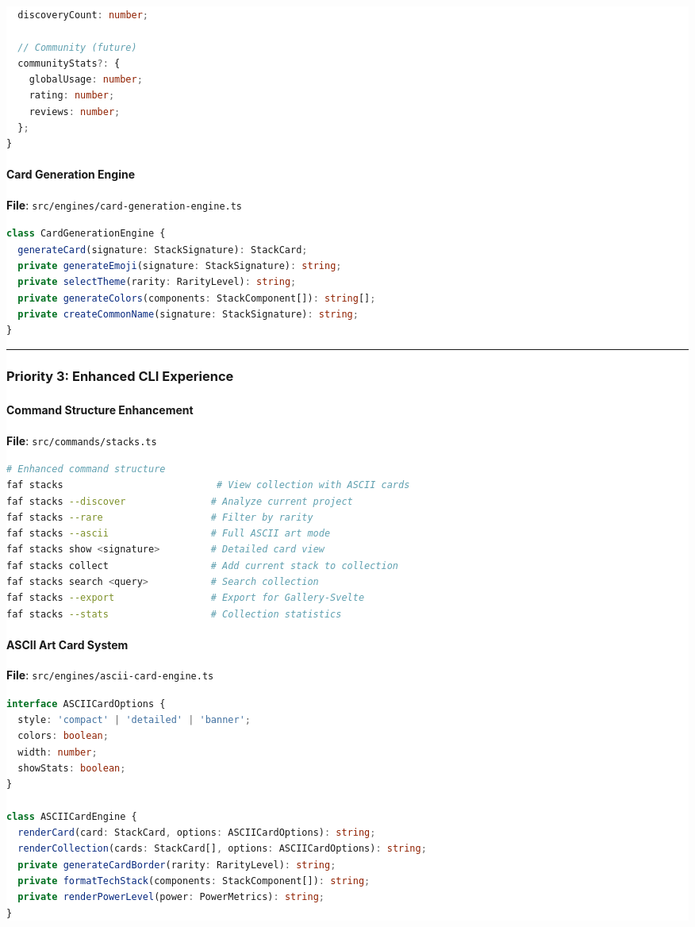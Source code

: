 ```typescript
  discoveryCount: number;
  
  // Community (future)
  communityStats?: {
    globalUsage: number;
    rating: number;
    reviews: number;
  };
}
```

#### Card Generation Engine
**File**: `src/engines/card-generation-engine.ts`

```typescript
class CardGenerationEngine {
  generateCard(signature: StackSignature): StackCard;
  private generateEmoji(signature: StackSignature): string;
  private selectTheme(rarity: RarityLevel): string;
  private generateColors(components: StackComponent[]): string[];
  private createCommonName(signature: StackSignature): string;
}
```

---

### **Priority 3: Enhanced CLI Experience**

#### Command Structure Enhancement
**File**: `src/commands/stacks.ts`

```bash
# Enhanced command structure
faf stacks                           # View collection with ASCII cards
faf stacks --discover               # Analyze current project
faf stacks --rare                   # Filter by rarity
faf stacks --ascii                  # Full ASCII art mode
faf stacks show <signature>         # Detailed card view
faf stacks collect                  # Add current stack to collection
faf stacks search <query>           # Search collection
faf stacks --export                 # Export for Gallery-Svelte
faf stacks --stats                  # Collection statistics
```

#### ASCII Art Card System
**File**: `src/engines/ascii-card-engine.ts`

```typescript
interface ASCIICardOptions {
  style: 'compact' | 'detailed' | 'banner';
  colors: boolean;
  width: number;
  showStats: boolean;
}

class ASCIICardEngine {
  renderCard(card: StackCard, options: ASCIICardOptions): string;
  renderCollection(cards: StackCard[], options: ASCIICardOptions): string;
  private generateCardBorder(rarity: RarityLevel): string;
  private formatTechStack(components: StackComponent[]): string;
  private renderPowerLevel(power: PowerMetrics): string;
}
```
